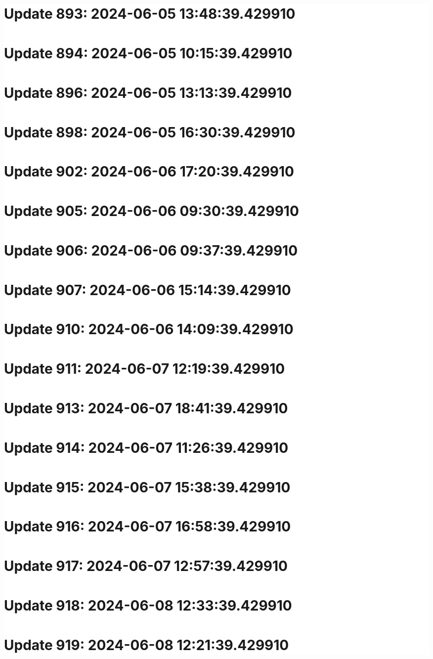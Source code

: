 # Update 893: 2024-06-05 13:48:39.429910

# Update 894: 2024-06-05 10:15:39.429910

# Update 896: 2024-06-05 13:13:39.429910

# Update 898: 2024-06-05 16:30:39.429910

# Update 902: 2024-06-06 17:20:39.429910

# Update 905: 2024-06-06 09:30:39.429910

# Update 906: 2024-06-06 09:37:39.429910

# Update 907: 2024-06-06 15:14:39.429910

# Update 910: 2024-06-06 14:09:39.429910

# Update 911: 2024-06-07 12:19:39.429910

# Update 913: 2024-06-07 18:41:39.429910

# Update 914: 2024-06-07 11:26:39.429910

# Update 915: 2024-06-07 15:38:39.429910

# Update 916: 2024-06-07 16:58:39.429910

# Update 917: 2024-06-07 12:57:39.429910

# Update 918: 2024-06-08 12:33:39.429910

# Update 919: 2024-06-08 12:21:39.429910
